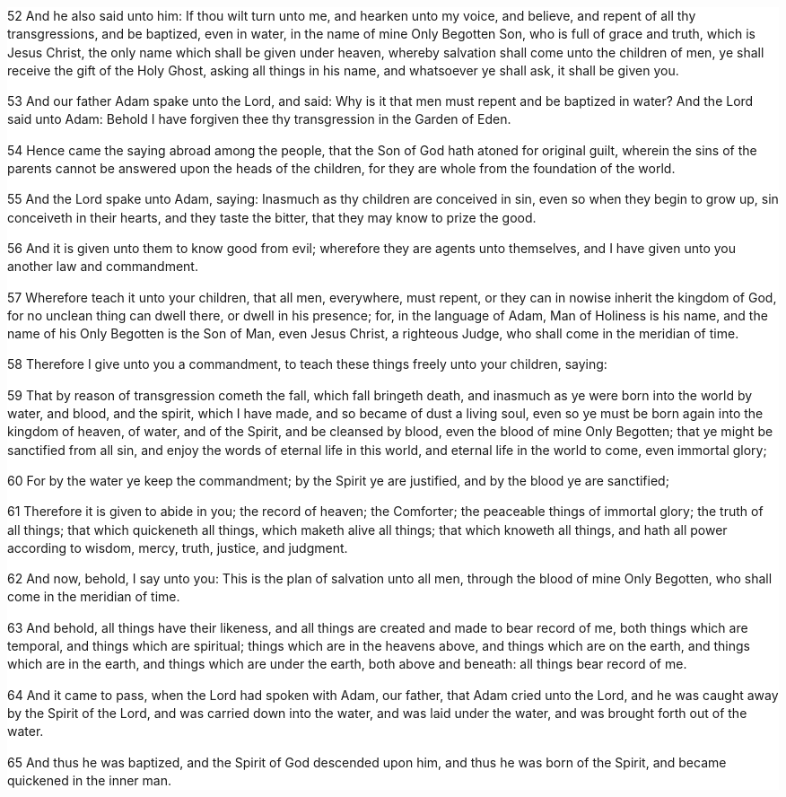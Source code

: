 52 And he also said unto him: If thou wilt turn unto me, and hearken unto my voice, and believe, and repent of all thy transgressions, and be baptized, even in water, in the name of mine Only Begotten Son, who is full of grace and truth, which is Jesus Christ, the only name which shall be given under heaven, whereby salvation shall come unto the children of men, ye shall receive the gift of the Holy Ghost, asking all things in his name, and whatsoever ye shall ask, it shall be given you.

53 And our father Adam spake unto the Lord, and said: Why is it that men must repent and be baptized in water? And the Lord said unto Adam: Behold I have forgiven thee thy transgression in the Garden of Eden.

54 Hence came the saying abroad among the people, that the Son of God hath atoned for original guilt, wherein the sins of the parents cannot be answered upon the heads of the children, for they are whole from the foundation of the world.

55 And the Lord spake unto Adam, saying: Inasmuch as thy children are conceived in sin, even so when they begin to grow up, sin conceiveth in their hearts, and they taste the bitter, that they may know to prize the good.

56 And it is given unto them to know good from evil; wherefore they are agents unto themselves, and I have given unto you another law and commandment.

57 Wherefore teach it unto your children, that all men, everywhere, must repent, or they can in nowise inherit the kingdom of God, for no unclean thing can dwell there, or dwell in his presence; for, in the language of Adam, Man of Holiness is his name, and the name of his Only Begotten is the Son of Man, even Jesus Christ, a righteous Judge, who shall come in the meridian of time.

58 Therefore I give unto you a commandment, to teach these things freely unto your children, saying:

59 That by reason of transgression cometh the fall, which fall bringeth death, and inasmuch as ye were born into the world by water, and blood, and the spirit, which I have made, and so became of dust a living soul, even so ye must be born again into the kingdom of heaven, of water, and of the Spirit, and be cleansed by blood, even the blood of mine Only Begotten; that ye might be sanctified from all sin, and enjoy the words of eternal life in this world, and eternal life in the world to come, even immortal glory;

60 For by the water ye keep the commandment; by the Spirit ye are justified, and by the blood ye are sanctified;

61 Therefore it is given to abide in you; the record of heaven; the Comforter; the peaceable things of immortal glory; the truth of all things; that which quickeneth all things, which maketh alive all things; that which knoweth all things, and hath all power according to wisdom, mercy, truth, justice, and judgment.

62 And now, behold, I say unto you: This is the plan of salvation unto all men, through the blood of mine Only Begotten, who shall come in the meridian of time.

63 And behold, all things have their likeness, and all things are created and made to bear record of me, both things which are temporal, and things which are spiritual; things which are in the heavens above, and things which are on the earth, and things which are in the earth, and things which are under the earth, both above and beneath: all things bear record of me.

64 And it came to pass, when the Lord had spoken with Adam, our father, that Adam cried unto the Lord, and he was caught away by the Spirit of the Lord, and was carried down into the water, and was laid under the water, and was brought forth out of the water.

65 And thus he was baptized, and the Spirit of God descended upon him, and thus he was born of the Spirit, and became quickened in the inner man.
